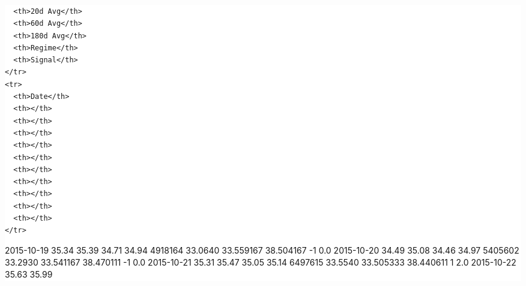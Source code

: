       <th>20d Avg</th>
      <th>60d Avg</th>
      <th>180d Avg</th>
      <th>Regime</th>
      <th>Signal</th>
    </tr>
    <tr>
      <th>Date</th>
      <th></th>
      <th></th>
      <th></th>
      <th></th>
      <th></th>
      <th></th>
      <th></th>
      <th></th>
      <th></th>
      <th></th>
    </tr>
  </thead>
  <tbody>
    <tr>
      <th>2015-10-19</th>
      <td>35.34</td>
      <td>35.39</td>
      <td>34.71</td>
      <td>34.94</td>
      <td>4918164</td>
      <td>33.0640</td>
      <td>33.559167</td>
      <td>38.504167</td>
      <td>-1</td>
      <td>0.0</td>
    </tr>
    <tr>
      <th>2015-10-20</th>
      <td>34.49</td>
      <td>35.08</td>
      <td>34.46</td>
      <td>34.97</td>
      <td>5405602</td>
      <td>33.2930</td>
      <td>33.541167</td>
      <td>38.470111</td>
      <td>-1</td>
      <td>0.0</td>
    </tr>
    <tr>
      <th>2015-10-21</th>
      <td>35.31</td>
      <td>35.47</td>
      <td>35.05</td>
      <td>35.14</td>
      <td>6497615</td>
      <td>33.5540</td>
      <td>33.505333</td>
      <td>38.440611</td>
      <td>1</td>
      <td>2.0</td>
    </tr>
    <tr>
      <th>2015-10-22</th>
      <td>35.63</td>
      <td>35.99</td>